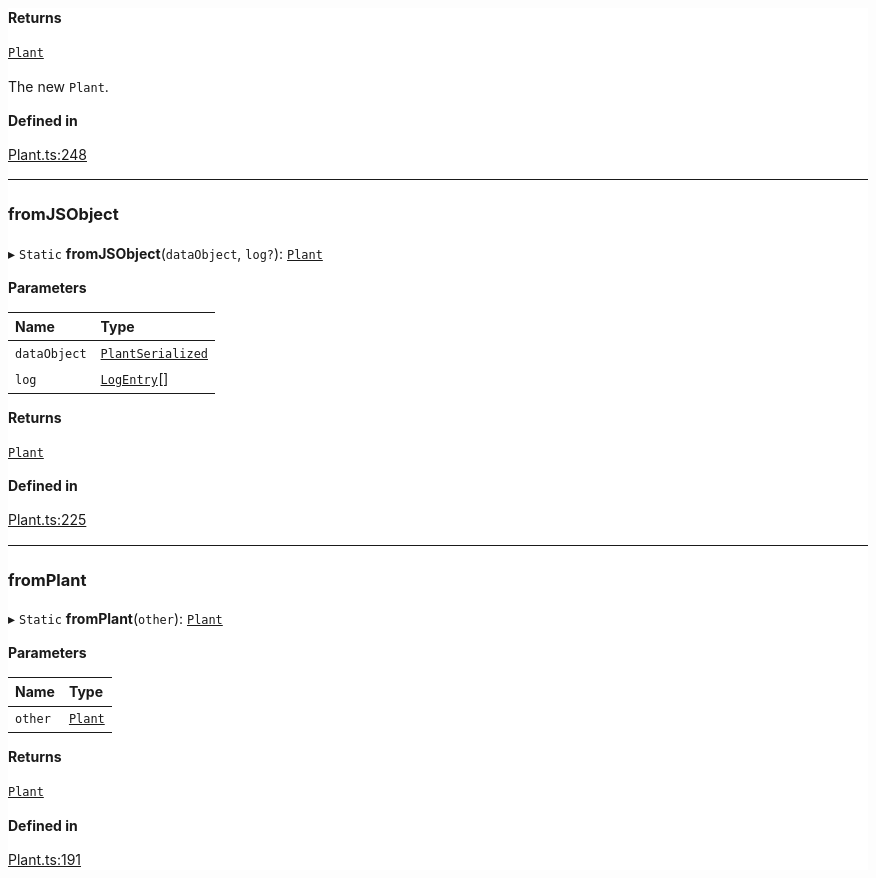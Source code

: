 **Returns**

[`Plant`](Plant.md)

The new `Plant`.

**Defined in**

[Plant.ts:248](https://github.com/oliversalzburg/plantdb/blob/a9cd216/packages/libplantdb/source/Plant.ts#L248)

---

### fromJSObject

▸ `Static` **fromJSObject**(`dataObject`, `log?`): [`Plant`](Plant.md)

**Parameters**

| Name         | Type                                               |
| :----------- | :------------------------------------------------- |
| `dataObject` | [`PlantSerialized`](../modules.md#plantserialized) |
| `log`        | [`LogEntry`](LogEntry.md)[]                        |

**Returns**

[`Plant`](Plant.md)

**Defined in**

[Plant.ts:225](https://github.com/oliversalzburg/plantdb/blob/a9cd216/packages/libplantdb/source/Plant.ts#L225)

---

### fromPlant

▸ `Static` **fromPlant**(`other`): [`Plant`](Plant.md)

**Parameters**

| Name    | Type                |
| :------ | :------------------ |
| `other` | [`Plant`](Plant.md) |

**Returns**

[`Plant`](Plant.md)

**Defined in**

[Plant.ts:191](https://github.com/oliversalzburg/plantdb/blob/a9cd216/packages/libplantdb/source/Plant.ts#L191)
